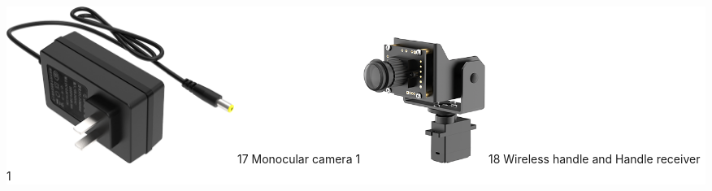 <td><img src="../_static/media/1.getting_ready/1.1/media/image16.png" style="width:280px;"></td>
</tr>
<tr>
<td>17</td>
<td>Monocular camera</td>
<td>1</td>
<td><img src="../_static/media/1.getting_ready/1.1/media/image17.png" style="width:150px;"></td>
</tr>
<tr>
<td>18</td>
<td>Wireless handle and Handle receiver</td>
<td>1</td>
